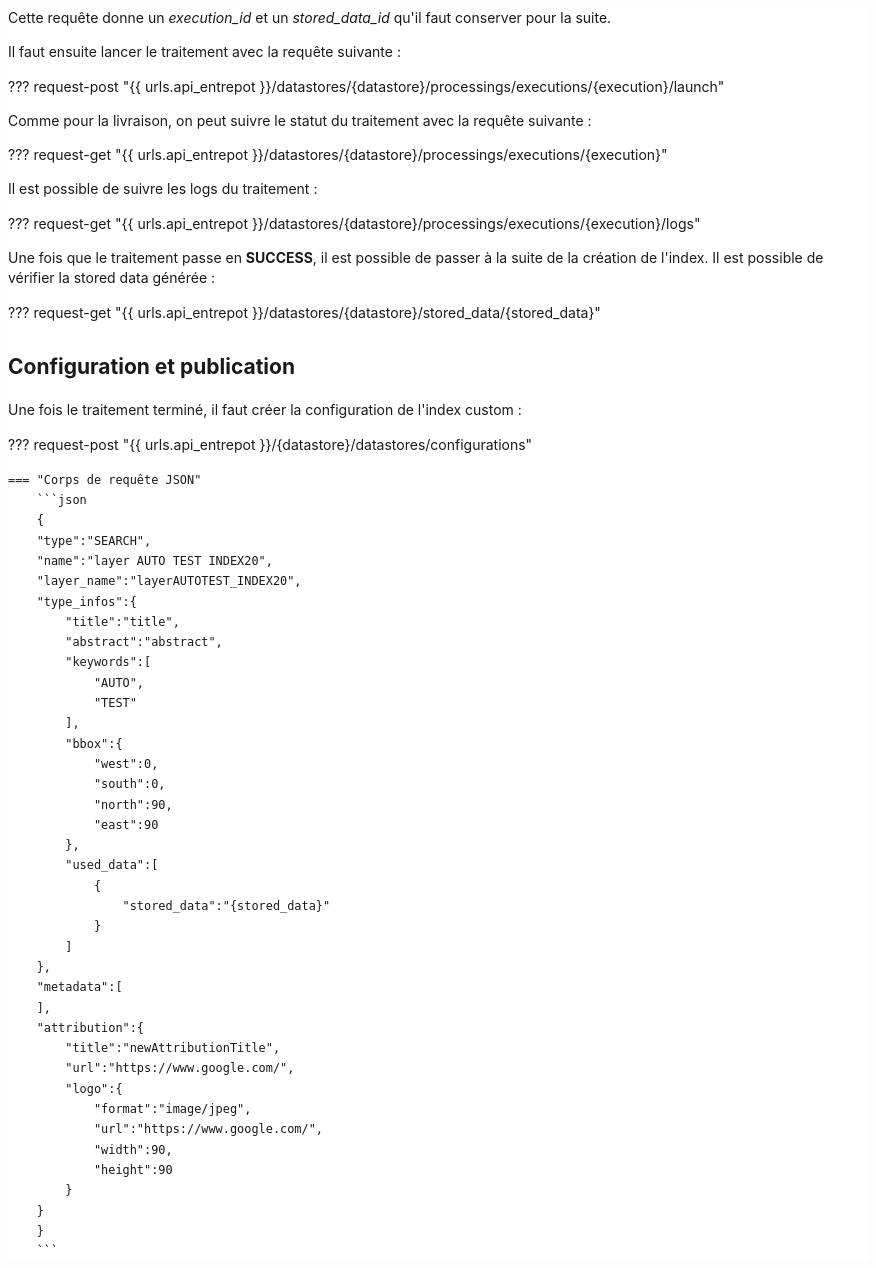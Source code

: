 Cette requête donne un *execution_id* et un *stored_data_id* qu'il faut conserver pour la suite.

Il faut ensuite lancer le traitement avec la requête suivante :

??? request-post "{{ urls.api_entrepot }}/datastores/{datastore}/processings/executions/{execution}/launch"

Comme pour la livraison, on peut suivre le statut du traitement avec la requête suivante :

??? request-get "{{ urls.api_entrepot }}/datastores/{datastore}/processings/executions/{execution}"

Il est possible de suivre les logs du traitement :

??? request-get "{{ urls.api_entrepot }}/datastores/{datastore}/processings/executions/{execution}/logs"

Une fois que le traitement passe en **SUCCESS**, il est possible de passer à la suite de la création de l'index. Il est possible de vérifier la stored data générée :

??? request-get "{{ urls.api_entrepot }}/datastores/{datastore}/stored_data/{stored_data}"

## Configuration et publication

Une fois le traitement terminé, il faut créer la configuration de l'index custom :

??? request-post "{{ urls.api_entrepot }}/{datastore}/datastores/configurations"

    === "Corps de requête JSON"
        ```json
        {
        "type":"SEARCH",
        "name":"layer AUTO TEST INDEX20",
        "layer_name":"layerAUTOTEST_INDEX20",
        "type_infos":{
            "title":"title",
            "abstract":"abstract",
            "keywords":[
                "AUTO",
                "TEST"
            ],
            "bbox":{
                "west":0,
                "south":0,
                "north":90,
                "east":90
            },
            "used_data":[
                {
                    "stored_data":"{stored_data}"
                }
            ]
        },
        "metadata":[  
        ],
        "attribution":{
            "title":"newAttributionTitle",
            "url":"https://www.google.com/",
            "logo":{
                "format":"image/jpeg",
                "url":"https://www.google.com/",
                "width":90,
                "height":90
            }
        }
        }
        ```
